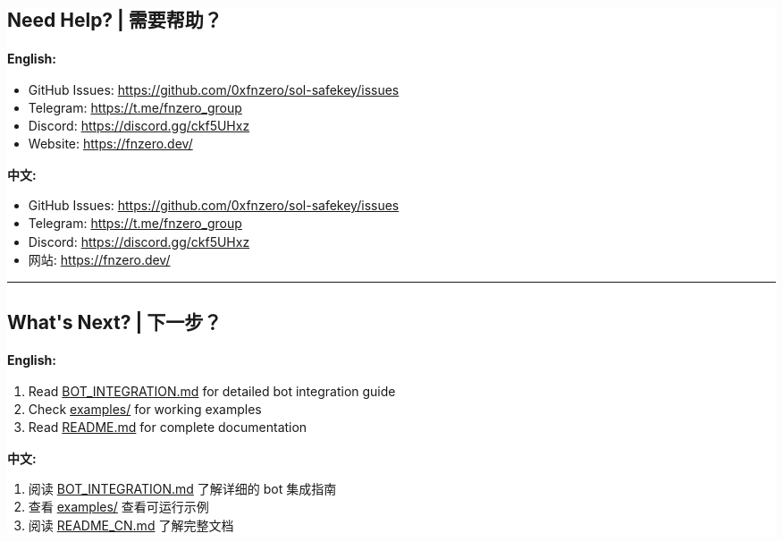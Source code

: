 
## Need Help? | 需要帮助？

**English:**
- GitHub Issues: https://github.com/0xfnzero/sol-safekey/issues
- Telegram: https://t.me/fnzero_group
- Discord: https://discord.gg/ckf5UHxz
- Website: https://fnzero.dev/

**中文:**
- GitHub Issues: https://github.com/0xfnzero/sol-safekey/issues
- Telegram: https://t.me/fnzero_group
- Discord: https://discord.gg/ckf5UHxz
- 网站: https://fnzero.dev/

---

## What's Next? | 下一步？

**English:**
1. Read [BOT_INTEGRATION.md](./BOT_INTEGRATION.md) for detailed bot integration guide
2. Check [examples/](./examples/) for working examples
3. Read [README.md](./README.md) for complete documentation

**中文:**
1. 阅读 [BOT_INTEGRATION.md](./BOT_INTEGRATION.md) 了解详细的 bot 集成指南
2. 查看 [examples/](./examples/) 查看可运行示例
3. 阅读 [README_CN.md](./README_CN.md) 了解完整文档
